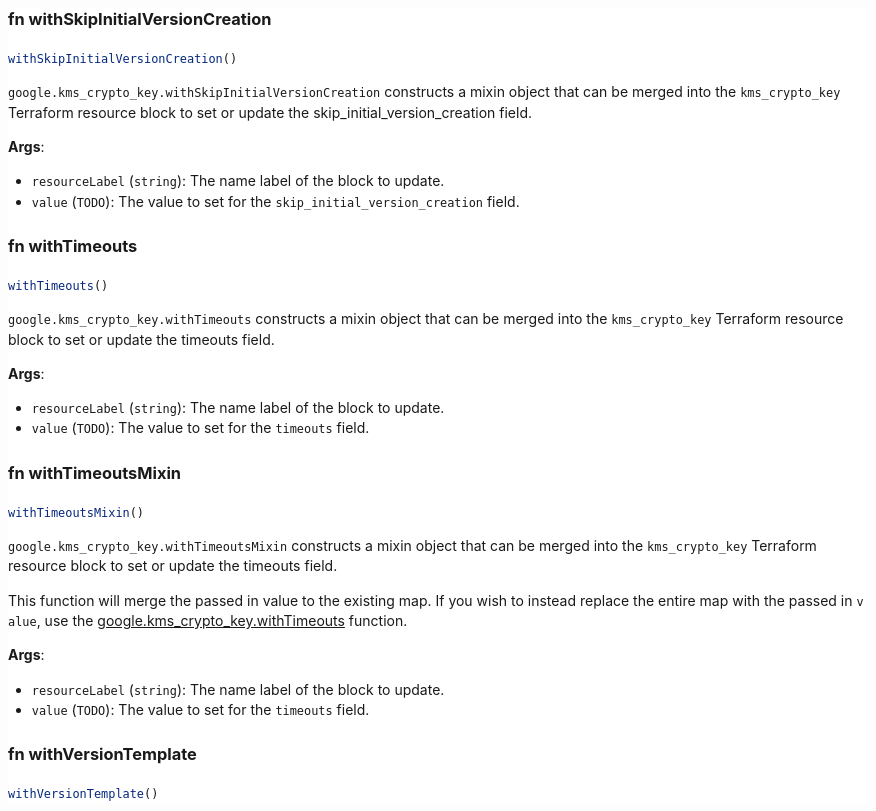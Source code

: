 
### fn withSkipInitialVersionCreation

```ts
withSkipInitialVersionCreation()
```

`google.kms_crypto_key.withSkipInitialVersionCreation` constructs a mixin object that can be merged into the `kms_crypto_key`
Terraform resource block to set or update the skip_initial_version_creation field.



**Args**:
  - `resourceLabel` (`string`): The name label of the block to update.
  - `value` (`TODO`): The value to set for the `skip_initial_version_creation` field.


### fn withTimeouts

```ts
withTimeouts()
```

`google.kms_crypto_key.withTimeouts` constructs a mixin object that can be merged into the `kms_crypto_key`
Terraform resource block to set or update the timeouts field.



**Args**:
  - `resourceLabel` (`string`): The name label of the block to update.
  - `value` (`TODO`): The value to set for the `timeouts` field.


### fn withTimeoutsMixin

```ts
withTimeoutsMixin()
```

`google.kms_crypto_key.withTimeoutsMixin` constructs a mixin object that can be merged into the `kms_crypto_key`
Terraform resource block to set or update the timeouts field.

This function will merge the passed in value to the existing map. If you wish
to instead replace the entire map with the passed in `value`, use the [google.kms_crypto_key.withTimeouts](TODO)
function.


**Args**:
  - `resourceLabel` (`string`): The name label of the block to update.
  - `value` (`TODO`): The value to set for the `timeouts` field.


### fn withVersionTemplate

```ts
withVersionTemplate()
```
